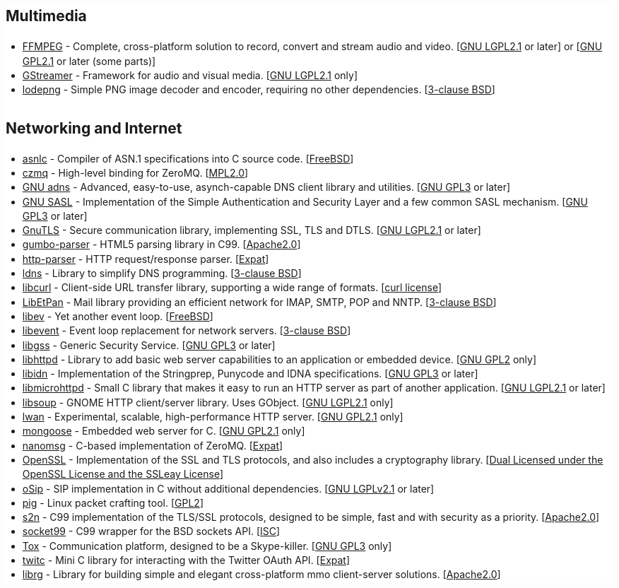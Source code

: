 ## Multimedia ##

* [FFMPEG][63] - Complete, cross-platform solution to record, convert and stream audio and video. [[GNU LGPL2.1][15] or later] or [[GNU GPL2.1][8] or later (some parts)]
* [GStreamer][123] - Framework for audio and visual media. [[GNU LGPL2.1][15] only]
* [lodepng][69] - Simple PNG image decoder and encoder, requiring no other dependencies. [[3-clause BSD][6]]

## Networking and Internet ##

* [asnlc][138] - Compiler of ASN.1 specifications into C source code. [[FreeBSD][24]]
* [czmq][226] - High-level binding for ZeroMQ. [[MPL2.0][227]]
* [GNU adns][155] - Advanced, easy-to-use, asynch-capable DNS client library and utilities. [[GNU GPL3][41] or later]
* [GNU SASL][160] - Implementation of the Simple Authentication and Security Layer and a few common SASL mechanism. [[GNU GPL3][41] or later]
* [GnuTLS][112] - Secure communication library, implementing SSL, TLS and DTLS. [[GNU LGPL2.1][15] or later]
* [gumbo-parser][196] - HTML5 parsing library in C99. [[Apache2.0][32]]
* [http-parser][197] - HTTP request/response parser. [[Expat][11]]
* [ldns][339] - Library to simplify DNS programming. [[3-clause BSD][6]]
* [libcurl][65] - Client-side URL transfer library, supporting a wide range of formats. [[curl license][66]]
* [LibEtPan][222] - Mail library providing an efficient network for IMAP, SMTP, POP and NNTP. [[3-clause BSD][6]]
* [libev][144] - Yet another event loop. [[FreeBSD][24]]
* [libevent][124] - Event loop replacement for network servers. [[3-clause BSD][6]]
* [libgss][161] - Generic Security Service. [[GNU GPL3][41] or later]
* [libhttpd][166] - Library to add basic web server capabilities to an application or embedded device. [[GNU GPL2][41] only]
* [libidn][164] - Implementation of the Stringprep, Punycode and IDNA specifications. [[GNU GPL3][41] or later]
* [libmicrohttpd][165] - Small C library that makes it easy to run an HTTP server as part of another application. [[GNU LGPL2.1][15] or later]
* [libsoup][167] - GNOME HTTP client/server library. Uses GObject. [[GNU LGPL2.1][15] only]
* [lwan][199] - Experimental, scalable, high-performance HTTP server. [[GNU GPL2.1][8] only]
* [mongoose][171] - Embedded web server for C. [[GNU GPL2.1][8] only]
* [nanomsg][139] - C-based implementation of ZeroMQ. [[Expat][11]]
* [OpenSSL][110] - Implementation of the SSL and TLS protocols, and also includes a cryptography library. [[Dual Licensed under the OpenSSL License and the SSLeay License][111]]
* [oSip][179] - SIP implementation in C without additional dependencies. [[GNU LGPLv2.1][15] or later]
* [pig][393] - Linux packet crafting tool. [[GPL2][8]]
* [s2n][359] - C99 implementation of the TLS/SSL protocols, designed to be simple, fast and with security as a priority. [[Apache2.0][32]]
* [socket99][203] - C99 wrapper for the BSD sockets API. [[ISC][61]]
* [Tox][145] - Communication platform, designed to be a Skype-killer. [[GNU GPL3][41] only]
* [twitc][237] - Mini C library for interacting with the Twitter OAuth API. [[Expat][11]]
* [librg][407] - Library for building simple and elegant cross-platform mmo client-server solutions. [[Apache2.0][32]]


[1]: https://wiki.gnome.org/Projects/GLib
[2]: https://developer.gnome.org/gio/
[3]: https://developer.gnome.org/gobject/stable/
[4]: https://github.com/aosp-mirror/platform_bionic
[5]: http://www.gnu.org/licenses/lgpl.html
[6]: https://directory.fsf.org/wiki/License:BSD_3Clause
[7]: https://en.wikipedia.org/wiki/The_C_Programming_Language
[8]: http://www.gnu.org/licenses/old-licenses/gpl-2.0.html
[9]: http://www.fefe.de/dietlibc/
[10]: http://www.musl-libc.org/
[11]: https://directory.fsf.org/wiki/License:Expat
[12]: https://en.wikipedia.org/wiki/Widget_toolkit
[13]: https://en.wikipedia.org/wiki/Free_software
[14]: https://www.gtk.org/
[15]: http://www.gnu.org/licenses/old-licenses/lgpl-2.1.html
[16]: http://webserver2.tecgraf.puc-rio.br/iup/
[18]: https://www.enlightenment.org?p=about%252Flibs
[19]: http://www.tcl.tk/
[20]: http://www.tcl.tk/software/tcltk/license.html
[21]: http://xforms-toolkit.org/
[22]: http://www.sqlite.org/
[23]: https://unqlite.org/
[24]: https://directory.fsf.org/wiki?title=License:FreeBSD
[25]: https://mariadb.com/
[26]: https://github.com/clibs/clib
[27]: https://github.com/clibs/clib/wiki/Packages
[28]: http://www.koanlogic.com/libu/
[29]: https://github.com/antirez/sds
[30]: https://github.com/stefanct/sglib
[31]: http://facebook.github.io/libphenom/index.html
[32]: https://directory.fsf.org/wiki/License:Apache2.0
[33]: https://www.codeproject.com/articles/6154/writing-efficient-c-and-c-code-optimization
[34]: http://www.catb.org/esr/structure-packing/
[35]: http://shop.oreilly.com/product/0636920033677.do
[36]: http://shop.oreilly.com/product/0636920028000.do
[37]: http://www.openmp.org/
[38]: http://clang.llvm.org/
[39]: https://directory.fsf.org/wiki/License:IllinoisNCSA
[40]: https://gcc.gnu.org/
[41]: http://www.gnu.org/licenses/gpl.html
[42]: http://anjuta.org/
[43]: https://www.geany.org/
[44]: https://www.kdevelop.org/
[45]: https://codelite.org/
[46]: https://www.gnu.org/software/gnulib/
[47]: http://www.gnu.org/software/gsl/
[48]: http://liballeg.org
[49]: https://directory.fsf.org/wiki/License:Zlib
[50]: https://www.libsdl.org/
[51]: https://redis.io/
[52]: http://zeromq.org/
[53]: http://www.digip.org/jansson/
[54]: http://www.colm.net/open-source/ragel/
[55]: https://dl.acm.org/citation.cfm?id=179241
[56]: https://github.com/libuv/libuv
[57]: http://www.gnu.org/software/libc/
[58]: https://bellard.org/tcc/
[59]: http://check.sourceforge.net/
[60]: https://lloyd.github.io/yajl/
[61]: https://directory.fsf.org/wiki/License:ISC
[62]: http://xmlsoft.org/
[63]: https://www.ffmpeg.org/
[64]: http://knking.com/books/c2/index.html
[65]: https://curl.haxx.se/libcurl/
[66]: https://curl.haxx.se/docs/copyright.html
[67]: http://site.icu-project.org/
[68]: http://source.icu-project.org/repos/icu/icu/tags/latest/LICENSE
[69]: http://lodev.org/lodepng/
[70]: http://www.fftw.org/
[71]: https://sourceforge.net/projects/kissfft/
[72]: https://bitbucket.org/MDukhan/yeppp
[73]: https://graphics.stanford.edu/~seander/bithacks.html
[74]: http://pcc.ludd.ltu.se/
[75]: http://pcc.ludd.ltu.se/licenses/
[76]: https://github.com/attractivechaos/klib
[77]: https://github.com/netmail-open/wjelement/
[78]: http://apr.apache.org/
[79]: https://gmplib.org/
[80]: https://github.com/cesanta/slre
[81]: http://tiny-rex.sourceforge.net/
[82]: https://github.com/laurikari/tre/
[83]: http://www.pcre.org/
[84]: https://github.com/Tuplanolla/cheat
[85]: http://www.valgrind.org/
[86]: http://www.gnu.org/software/binutils/
[87]: http://www.gnu.org/software/gdb/
[88]: https://github.com/fragglet/c-algorithms
[89]: http://www.libexpat.org/
[90]: https://www.sfml-dev.org/download/csfml/
[91]: https://www.sfml-dev.org/index.php
[92]: https://github.com/siu/minunit
[93]: https://github.com/keybuk/libnih
[94]: http://cunit.sourceforge.net/
[95]: http://rr-project.org/
[96]: http://libcello.org/
[97]: http://nethack4.org/projects/aimake/
[98]: http://www.glfw.org/
[99]: https://github.com/dcnieho/FreeGLUT
[100]: https://directory.fsf.org/wiki/License:X11
[101]: https://github.com/orangeduck/Corange
[102]: http://shop.oreilly.com/product/0636920015482.do
[103]: http://ccodearchive.net/
[104]: http://ccodearchive.net/list.html
[105]: https://github.com/LMDB/lmdb
[106]: https://directory.fsf.org/wiki/License:OpenLDAPv2.7
[107]: https://github.com/ioquake/ioq3
[108]: https://libgit2.github.com/
[109]: https://github.com/libgit2/libgit2/blob/master/COPYING
[110]: https://www.openssl.org/
[111]: https://www.openssl.org/source/license.html
[112]: https://www.gnutls.org/
[113]: https://github.com/RhysU/c99sh
[114]: https://github.com/nothings/stb
[115]: https://tinycthread.github.io/
[116]: http://bstring.sourceforge.net/
[117]: http://troydhanson.github.io/uthash/
[118]: http://troydhanson.github.io/uthash/license.html
[119]: https://www.enlightenment.org?p=about%252Fefl
[120]: http://zserge.com/jsmn.html
[121]: https://www.postgresql.org/
[122]: https://opensource.org/licenses/postgresql
[123]: https://gstreamer.freedesktop.org/
[124]: http://libevent.org/
[126]: https://blogs.gnome.org/clutter/get-it/
[127]: https://github.com/rib/cogl-web/wiki
[128]: https://github.com/libffi/libffi
[129]: https://github.com/protobuf-c/protobuf-c
[130]: https://github.com/jmckaskill/c-capnproto
[131]: https://en.wikipedia.org/wiki/External_Data_Representation
[132]: https://bitbucket.org/martijnj/msgpackalt
[133]: http://www.netlib.org/lapack/lapacke.html
[134]: http://www.netlib.org/lapack/
[135]: http://www.netlib.org/blas/
[136]: http://www.netlib.org/blas/#_licensing
[137]: http://math-atlas.sourceforge.net/
[138]: http://lionet.info/asn1c/compiler.html
[139]: https://github.com/nanomsg/nanomsg
[140]: http://avro.apache.org/docs/current/api/c/index.html#_introduction_to_avro_c
[141]: https://cmocka.org/
[142]: https://www.gnu.org/software/libgcrypt/
[143]: https://github.com/libressl-portable/
[144]: http://software.schmorp.de/pkg/libev.html
[145]: https://github.com/irungentoo/toxcore
[146]: https://en.wikipedia.org/wiki/POSIX_Threads
[147]: https://www.opengl.org/
[148]: http://www.sgi.com/tech/opengl/?/license.html
[149]: https://github.com/flycheck/flycheck
[150]: https://github.com/joaotavora/yasnippet
[151]: http://valloric.github.io/YouCompleteMe/
[152]: https://sites.google.com/site/lccretargetablecompiler/
[153]: https://github.com/drh/lcc/blob/master/CPYRIGHT
[154]: https://code.google.com/archive/p/ulib
[155]: https://www.gnu.org/software/adns/
[156]: http://adtinfo.org/libavl.html/index.html
[157]: http://sourceware.org/binutils/docs/bfd/
[158]: https://www.gnu.org/software/freeipmi/index.html
[159]: https://www.gnu.org/software/glpk/
[160]: https://www.gnu.org/software/gsasl/
[161]: https://www.gnu.org/software/gss/
[162]: https://www.gnu.org/software/libffcall/
[163]: https://www.gnu.org/software/libiconv/
[164]: https://www.gnu.org/software/libidn/
[165]: https://www.gnu.org/software/libmicrohttpd/
[166]: http://www.hughes.com.au/products/libhttpd/
[167]: https://wiki.gnome.org/action/show/Projects/libsoup?action=show&redirect=LibSoup
[169]: http://mihl.sourceforge.net/
[170]: https://github.com/davidmoreno/onion
[171]: https://github.com/cesanta/mongoose
[172]: https://www.gnu.org/software/libtool/
[173]: https://www.gnu.org/software/libunistring/
[174]: https://www.gnu.org/software/libxmi/
[175]: http://www.multiprecision.org/index.php?prog=mpc&page=home
[176]: http://mpfr.loria.fr/index.html
[177]: https://www.gnu.org/software/mpria/
[178]: https://www.gnu.org/software/ncurses/
[179]: https://www.gnu.org/software/osip/
[180]: https://www.gnu.org/software/pth/
[181]: http://careferencemanual.com/
[182]: http://shop.oreilly.com/product/9780596004361.do
[183]: http://shop.oreilly.com/product/0636920026136.do
[184]: https://www.pearson.com/us/higher-education/program/Prata-C-Primer-Plus-6th-Edition/PGM4399.html
[185]: http://www.planetpdf.com/codecuts/pdfs/ooc.pdf
[186]: https://github.com/vim-syntastic/syntastic
[187]: https://github.com/vim-syntastic/syntastic/blob/master/LICENCE
[188]: https://github.com/b-k/apophenia
[189]: https://github.com/b-k/apophenia/blob/master/install/COPYING
[191]: http://steve-yegge.blogspot.co.nz/2008/10/universal-design-pattern.html
[192]: http://libjpeg.sourceforge.net/
[193]: https://libjpeg-turbo.org/
[194]: https://libjpeg-turbo.org/About/License
[195]: https://github.com/liuliu/ccv
[196]: https://github.com/google/gumbo-parser
[197]: https://github.com/nodejs/http-parser
[198]: https://github.com/jedisct1/libsodium
[199]: https://github.com/lpereira/lwan
[200]: https://github.com/mozilla/mozjpeg
[201]: https://github.com/redis/hiredis
[202]: https://jvns.ca/blog/2014/12/14/fun-with-threads/
[203]: https://github.com/silentbicycle/socket99
[204]: http://danluu.com/malloc-tutorial/
[205]: https://www.tedunangst.com/flak/post/memcpy-vs-memmove
[206]: https://blogs.oracle.com/ksplice/8-gdb-tricks-you-should-know
[207]: https://www.youtube.com/playlist?list=PLLX-Q6B8xqZ8n8bwjGdzBJ25X2utwnoEG
[208]: http://nethack4.org/blog/building-c.html
[209]: https://github.com/riolet/WAFer
[210]: https://docs.google.com/presentation/d/1h49gY3TSiayLMXYmRMaAEMl05FaJ-Z6jDOWOz3EsqqQ/edit?pli=1#slide=id.gaf50702c_0153
[211]: http://cppinstitute.com/study-resources
[212]: http://www.crasseux.com/books/ctut.pdf
[213]: http://home.netcom.com/~tjensen/ptr/pointers.htm
[214]: https://github.com/adamierymenko/huffandpuff
[215]: https://sourceforge.net/projects/vtd-xml/
[216]: https://github.com/michaelrsweet/mxml
[217]: https://github.com/michaelrsweet/mxml/blob/master/COPYING
[218]: http://ezxml.sourceforge.net/
[219]: https://github.com/blunderer/libroxml
[220]: https://github.com/json-c/json-c/wiki
[221]: https://github.com/id-Software/Quake-2
[222]: https://github.com/dinhviethoa/libetpan
[223]: https://github.com/commonmark/CommonMark
[224]: https://github.com/jgm/CommonMark/blob/master/LICENSE
[225]: https://github.com/id-Software/Quake
[226]: https://github.com/zeromq/czmq
[227]: https://www.gnu.org/licenses/license-list.html#MPL-2.0
[228]: https://github.com/alanxz/rabbitmq-c
[229]: http://www.rabbitmq.com/
[230]: https://github.com/madler/zlib
[231]: https://github.com/libretro/RetroArch
[232]: https://www.libretro.com/
[233]: https://github.com/mongodb/mongo-c-driver
[234]: https://www.mongodb.com/
[235]: https://github.com/mongodb/libbson
[236]: https://github.com/cloudwu/pbc
[237]: https://github.com/sinemetu1/twitc
[238]: https://github.com/orangeduck/mpc
[239]: https://github.com/vstakhov/libucl
[240]: https://snai.pe/c/c-smart-pointers/
[242]: https://github.com/concurrencykit/ck
[243]: http://repo.hu/projects/cchan/
[244]: https://github.com/pmwkaa/sophia
[245]: http://www.greenend.org.uk/rjk/tech/inline.html
[246]: https://github.com/Snaipe/Criterion
[247]: http://www.open-std.org/JTC1/SC22/WG14/
[248]: https://en.wikibooks.org/wiki/C_Programming
[249]: http://www.codeblocks.org/
[250]: http://cedet.sourceforge.net/
[251]: http://mingw.org/
[252]: http://mingw.org/license
[253]: https://cygwin.com/
[254]: https://cygwin.com/licensing.html
[255]: http://flintlib.org/
[256]: http://pari.math.u-bordeaux.fr/
[257]: https://blog.noctua-software.com/c-tricks.html
[258]: http://www.eclipse.org/ide/
[259]: https://directory.fsf.org/wiki/License:EPLv1.0
[260]: https://netbeans.org/
[261]: https://directory.fsf.org/wiki/License:CDDLv1.0
[262]: http://c-faq.com/
[263]: https://computing.llnl.gov/tutorials/pthreads/
[264]: https://computing.llnl.gov/tutorials/openMP/
[265]: https://computing.llnl.gov/tutorials/mpi/
[266]: https://wiki.sei.cmu.edu/confluence/display/c/SEI+CERT+C+Coding+Standard
[267]: http://blog.pkh.me/p/20-templating-in-c.html
[269]: https://github.com/AbsInt/CompCert
[270]: https://github.com/docopt/docopt.c
[271]: http://marek.vavrusa.com/c/memory/2015/02/20/memory/
[272]: https://kukuruku.co/post/i-do-not-know-c/
[273]: http://www.lysator.liu.se/c/pikestyle.html
[274]: https://github.com/andlabs/qo
[275]: http://blog.llvm.org/2011/05/what-every-c-programmer-should-know.html
[276]: https://github.com/ryanmjacobs/c
[277]: https://github.com/wolkykim/qlibc
[278]: https://github.com/wolkykim/qlibc/blob/master/LICENSE
[279]: https://gist.github.com/eatonphil/21b3d6569f24ad164365
[280]: https://www.flourish.org/cinclude2dot/
[281]: http://www.dyncall.org/
[282]: http://www.mcs.anl.gov/petsc/
[283]: http://slepc.upv.es/
[284]: https://github.com/open-mpi/ompi
[285]: http://www.mpich.org/
[286]: http://git.mpich.org/mpich.git/blob_plain/6aab201f58d71fc97f2c044d250389ba86ac1e3c:/COPYRIGHT
[287]: http://mingw-w64.yaxm.org/doku.php/start
[288]: https://github.com/google/sanitizers
[289]: https://github.com/include-what-you-use/include-what-you-use
[290]: http://dotat.at/prog/unifdef/
[291]: https://tls.mbed.org/
[292]: http://www.fefe.de/djb/
[293]: http://jemalloc.net/
[295]: https://github.com/gperftools/gperftools
[296]: https://github.com/ThrowTheSwitch/Unity
[297]: https://github.com/ThrowTheSwitch/CMock
[298]: https://github.com/ThrowTheSwitch/CException
[299]: https://github.com/libtom/libtomcrypt
[300]: https://pngquant.org/lib/
[303]: https://github.com/slembcke/Chipmunk2D
[304]: https://biicode.github.io/biicode/
[305]: https://www.gnu.org/software/autoconf/
[306]: https://www.gnu.org/software/automake/automake.html
[307]: https://www.gnu.org/software/complexity/
[308]: http://www.eso.org/sci/software/cpl/
[309]: http://www.cprover.org/cbmc/
[310]: https://directory.fsf.org/wiki/License:BSD_4Clause
[311]: https://fakenmc.github.io/cf4ocl/
[312]: https://www.khronos.org/opencl/
[313]: http://c2html.sourceforge.net/whatisc2html.html
[314]: http://astyle.sourceforge.net/
[315]: https://www.gnu.org/software/indent/
[316]: http://www.feynarts.de/cuba/
[317]: http://www.gedanken.org.uk/software/cxref/
[318]: http://www.stack.nl/~dimitri/doxygen/index.html
[319]: https://www.gtk.org/gtk-doc/
[320]: https://www.gnu.org/software/ddd/ddd.html
[321]: http://docutils.sourceforge.net/
[322]: https://hplgit.github.io/doconce/doc/web/index.html
[324]: https://www.gnu.org/software/make/
[325]: http://leenissen.dk/fann/wp/
[326]: http://gittup.org/tup/index.html
[327]: https://sourceforge.net/projects/gjrand/
[328]: https://glade.gnome.org/
[329]: https://www.gnu.org/software/gnu-c-manual/
[330]: https://www.gnu.org/software/global/
[331]: http://gmsl.sourceforge.net/
[332]: https://github.com/nfc-tools/libnfc
[333]: http://www.andre-simon.de/index.php
[334]: https://www.perforce.com/documentation/jam-documentation
[335]: https://en.wikipedia.org/wiki/Perforce_Jam#License
[336]: https://github.com/ndevilla/iniparser
[337]: https://github.com/jtsiomb/kdtree
[338]: http://www.oberhumer.com/opensource/lzo/
[339]: https://www.nlnetlabs.nl/projects/ldns/index.html
[340]: https://wiki.gnome.org/Projects/LibRsvg
[341]: http://www.pyyaml.org/wiki/LibYAML
[342]: https://www.xiph.org/ao/
[343]: https://www.chiark.greenend.org.uk/~sgtatham/mp/
[345]: https://github.com/jeremyevans/ape_tag_libs/tree/master/c
[346]: http://www.mission-base.com/peter/source/
[347]: https://cdecl.org/
[348]: https://github.com/mpv-player/mpv
[349]: https://www.recurse.com/blog/5-learning-c-with-gdb
[350]: https://github.com/watmough/jwHash
[351]: https://www.gnu.org/software/gperf/
[352]: http://libmill.org/
[354]: https://github.com/libimobiledevice/libimobiledevice
[355]: http://kitsune-dsu.com/
[356]: https://github.com/abiggerhammer/hammer
[357]: http://250bpm.com/blog:56
[358]: https://github.com/Fedjmike/Fedjmike.github.io/blob/master/_thought/macro-storage-for-inverse-comma.md
[359]: https://github.com/awslabs/s2n
[360]: https://www.gnu.org/software/recutils/
[361]: https://pp.ipd.kit.edu/firm/
[362]: http://www.etalabs.net/compare_libcs.html
[363]: https://github.com/Ed-von-Schleck/shoco
[364]: https://github.com/antirez/smaz
[365]: https://github.com/prideout/heman
[366]: https://github.com/cacalabs/libcaca
[367]: http://www.wtfpl.net/txt/copying/
[368]: http://mesonbuild.com/
[369]: https://icculus.org/twilight/darkplaces/
[370]: https://bitbucket.org/orx/orx
[371]: https://github.com/zturtleman/spearmint
[372]: https://github.com/andrewrk/libsoundio
[374]: http://proprogramming.org/some-unknown-features-or-tricks-in-c-language/
[375]: https://www.gnu.org/licenses/old-licenses/fdl-1.1.html
[376]: https://github.com/timonwong/libao
[377]: https://github.com/camgunz/cmp
[378]: https://github.com/ludocode/mpack
[379]: https://msgpack.org/
[380]: https://www.oracle.com/database/berkeley-db/index.html
[381]: https://www.gnu.org/licenses/agpl.html
[382]: http://www.libpng.org
[383]: http://www.libpng.org/pub/png/src/libpng-LICENSE.txt
[384]: https://www.cairographics.org/
[385]: https://directory.fsf.org/wiki/License:MPLv1.1
[386]: https://github.com/balde/balde
[387]: https://github.com/sindresorhus/awesome
[388]: http://www.libpng.org/pub/png/src/libpng-LICENSE.txt
[390]: https://www.mozilla.org/en-US/MPL/1.1/
[391]: http://libccv.org
[392]: https://github.com/rafael-santiago/cutest
[393]: https://github.com/rafael-santiago/pig
[394]: https://www.qt.io/qt-features-libraries-apis-tools-and-ide/
[395]: https://github.com/qtproject/qt-creator/blob/master/LICENSE.GPL3-EXCEPT
[396]: https://pjreddie.com/darknet/
[397]: https://www.spinellis.gr/cscout/
[398]: https://github.com/jorisvink/kore
[399]: https://github.com/koanlogic/klone
[400]: https://github.com/liteserver/binn
[401]: https://github.com/raysan5/raylib
[402]: https://github.com/vurtun/nuklear
[403]: https://github.com/premake/premake-core
[404]: https://github.com/zephyrproject-rtos/zephyr
[405]: https://github.com/sheredom/utf8.h
[406]: http://unlicense.org/
[407]: https://github.com/librg/librg
[408]: https://github.com/nih-at/libzip
[409]: https://github.com/liteserver/netstring-c
[410]: https://cmake.org/
[411]: https://gitlab.kitware.com/cmake/cmake/raw/master/Copyright.txt
[412]: https://atom.io/
[413]: https://raw.githubusercontent.com/atom/atom/master/LICENSE.md
[414]: https://github.com/aws/amazon-freertos
[415]: https://github.com/aws/amazon-freertos/blob/master/LICENSE
[416]: http://www.chibios.org/dokuwiki/doku.php
[417]: http://www.chibios.org/dokuwiki/doku.php?id=chibios:licensing:start\
[418]: https://github.com/contiki-os/contiki
[419]: https://github.com/contiki-os/contiki/blob/master/LICENSE